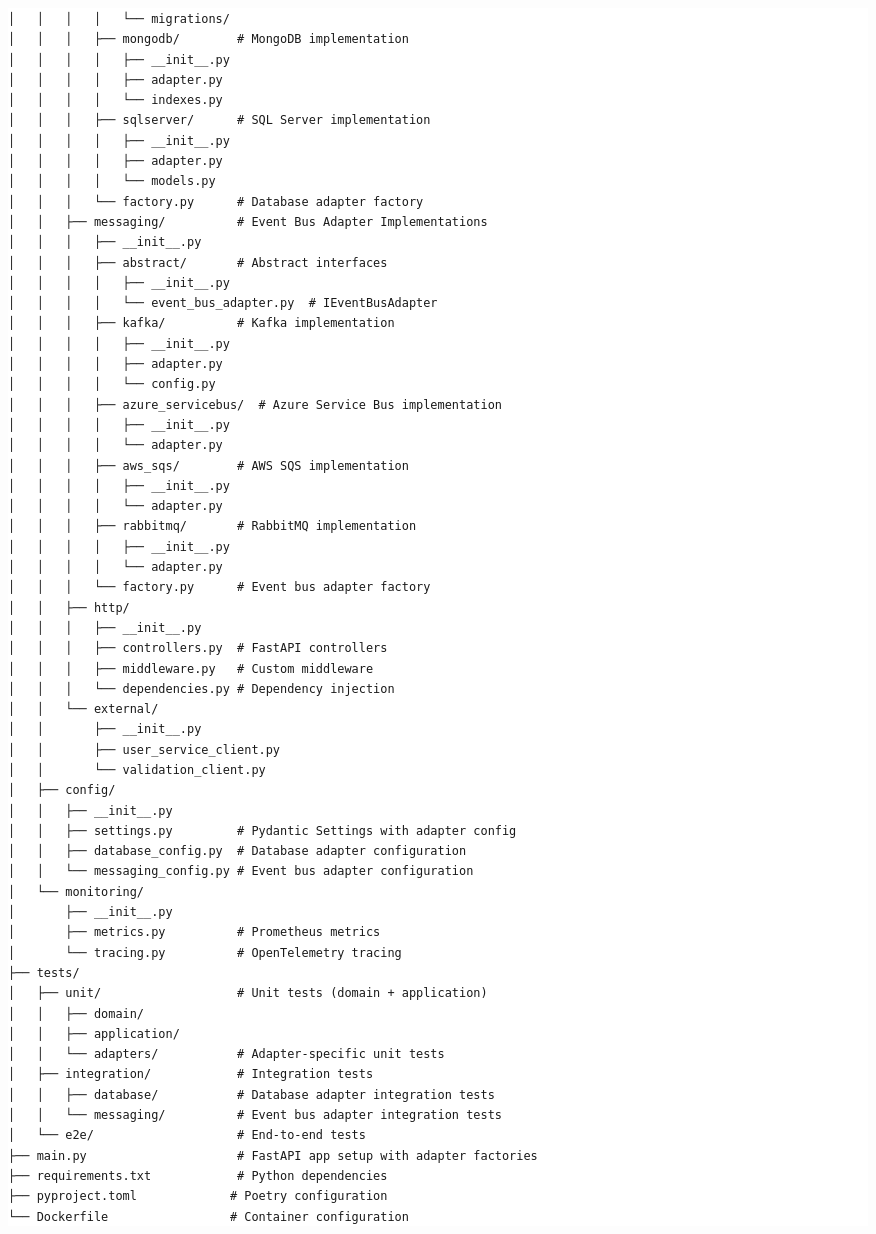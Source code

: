 ```
│   │   │   │   └── migrations/
│   │   │   ├── mongodb/        # MongoDB implementation
│   │   │   │   ├── __init__.py
│   │   │   │   ├── adapter.py
│   │   │   │   └── indexes.py
│   │   │   ├── sqlserver/      # SQL Server implementation
│   │   │   │   ├── __init__.py
│   │   │   │   ├── adapter.py
│   │   │   │   └── models.py
│   │   │   └── factory.py      # Database adapter factory
│   │   ├── messaging/          # Event Bus Adapter Implementations
│   │   │   ├── __init__.py
│   │   │   ├── abstract/       # Abstract interfaces
│   │   │   │   ├── __init__.py
│   │   │   │   └── event_bus_adapter.py  # IEventBusAdapter
│   │   │   ├── kafka/          # Kafka implementation
│   │   │   │   ├── __init__.py
│   │   │   │   ├── adapter.py
│   │   │   │   └── config.py
│   │   │   ├── azure_servicebus/  # Azure Service Bus implementation
│   │   │   │   ├── __init__.py
│   │   │   │   └── adapter.py
│   │   │   ├── aws_sqs/        # AWS SQS implementation
│   │   │   │   ├── __init__.py
│   │   │   │   └── adapter.py
│   │   │   ├── rabbitmq/       # RabbitMQ implementation
│   │   │   │   ├── __init__.py
│   │   │   │   └── adapter.py
│   │   │   └── factory.py      # Event bus adapter factory
│   │   ├── http/
│   │   │   ├── __init__.py
│   │   │   ├── controllers.py  # FastAPI controllers
│   │   │   ├── middleware.py   # Custom middleware
│   │   │   └── dependencies.py # Dependency injection
│   │   └── external/
│   │       ├── __init__.py
│   │       ├── user_service_client.py
│   │       └── validation_client.py
│   ├── config/
│   │   ├── __init__.py
│   │   ├── settings.py         # Pydantic Settings with adapter config
│   │   ├── database_config.py  # Database adapter configuration
│   │   └── messaging_config.py # Event bus adapter configuration
│   └── monitoring/
│       ├── __init__.py
│       ├── metrics.py          # Prometheus metrics
│       └── tracing.py          # OpenTelemetry tracing
├── tests/
│   ├── unit/                   # Unit tests (domain + application)
│   │   ├── domain/
│   │   ├── application/
│   │   └── adapters/           # Adapter-specific unit tests
│   ├── integration/            # Integration tests
│   │   ├── database/           # Database adapter integration tests
│   │   └── messaging/          # Event bus adapter integration tests
│   └── e2e/                    # End-to-end tests
├── main.py                     # FastAPI app setup with adapter factories
├── requirements.txt            # Python dependencies
├── pyproject.toml             # Poetry configuration
└── Dockerfile                 # Container configuration
```
